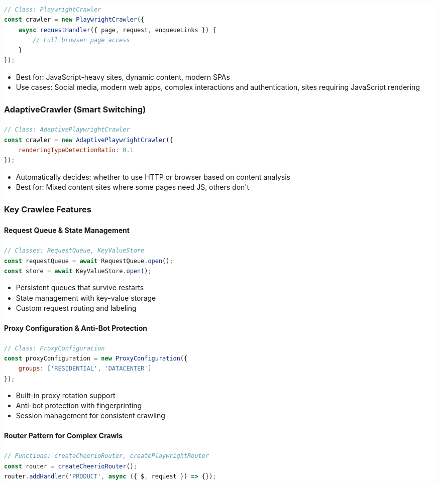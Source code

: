 ```javascript
// Class: PlaywrightCrawler
const crawler = new PlaywrightCrawler({
    async requestHandler({ page, request, enqueueLinks }) {
        // Full browser page access
    }
});
```

- Best for: JavaScript-heavy sites, dynamic content, modern SPAs
- Use cases: Social media, modern web apps, complex interactions and authentication, sites requiring JavaScript rendering

### AdaptiveCrawler (Smart Switching)

```javascript
// Class: AdaptivePlaywrightCrawler
const crawler = new AdaptivePlaywrightCrawler({
    renderingTypeDetectionRatio: 0.1
});
```

- Automatically decides: whether to use HTTP or browser based on content analysis
- Best for: Mixed content sites where some pages need JS, others don't

### Key Crawlee Features

#### Request Queue & State Management

```javascript
// Classes: RequestQueue, KeyValueStore
const requestQueue = await RequestQueue.open();
const store = await KeyValueStore.open();
```

- Persistent queues that survive restarts
- State management with key-value storage
- Custom request routing and labeling

#### Proxy Configuration & Anti-Bot Protection

```javascript
// Class: ProxyConfiguration
const proxyConfiguration = new ProxyConfiguration({
    groups: ['RESIDENTIAL', 'DATACENTER']
});
```

- Built-in proxy rotation support
- Anti-bot protection with fingerprinting
- Session management for consistent crawling

#### Router Pattern for Complex Crawls

```javascript
// Functions: createCheerioRouter, createPlaywrightRouter
const router = createCheerioRouter();
router.addHandler('PRODUCT', async ({ $, request }) => {});
```
